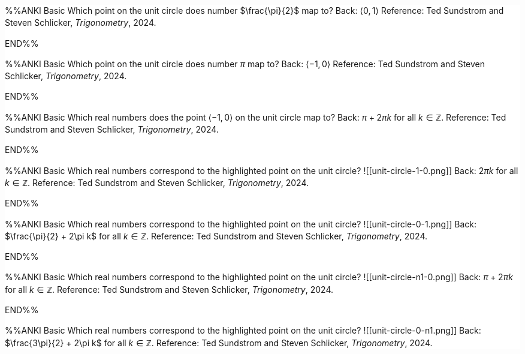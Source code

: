 %%ANKI
Basic
Which point on the unit circle does number $\frac{\pi}{2}$ map to?
Back: $\langle 0, 1 \rangle$
Reference: Ted Sundstrom and Steven Schlicker, _Trigonometry_, 2024.

END%%

%%ANKI
Basic
Which point on the unit circle does number $\pi$ map to?
Back: $\langle -1, 0 \rangle$
Reference: Ted Sundstrom and Steven Schlicker, _Trigonometry_, 2024.

END%%

%%ANKI
Basic
Which real numbers does the point $\langle -1, 0 \rangle$ on the unit circle map to?
Back: $\pi + 2\pi k$ for all $k \in \mathbb{Z}$.
Reference: Ted Sundstrom and Steven Schlicker, _Trigonometry_, 2024.

END%%

%%ANKI
Basic
Which real numbers correspond to the highlighted point on the unit circle?
![[unit-circle-1-0.png]]
Back: $2 \pi k$ for all $k \in \mathbb{Z}$.
Reference: Ted Sundstrom and Steven Schlicker, _Trigonometry_, 2024.

END%%

%%ANKI
Basic
Which real numbers correspond to the highlighted point on the unit circle?
![[unit-circle-0-1.png]]
Back: $\frac{\pi}{2} + 2\pi k$ for all $k \in \mathbb{Z}$.
Reference: Ted Sundstrom and Steven Schlicker, _Trigonometry_, 2024.

END%%

%%ANKI
Basic
Which real numbers correspond to the highlighted point on the unit circle?
![[unit-circle-n1-0.png]]
Back: $\pi + 2\pi k$ for all $k \in \mathbb{Z}$.
Reference: Ted Sundstrom and Steven Schlicker, _Trigonometry_, 2024.

END%%

%%ANKI
Basic
Which real numbers correspond to the highlighted point on the unit circle?
![[unit-circle-0-n1.png]]
Back: $\frac{3\pi}{2} + 2\pi k$ for all $k \in \mathbb{Z}$.
Reference: Ted Sundstrom and Steven Schlicker, _Trigonometry_, 2024.
